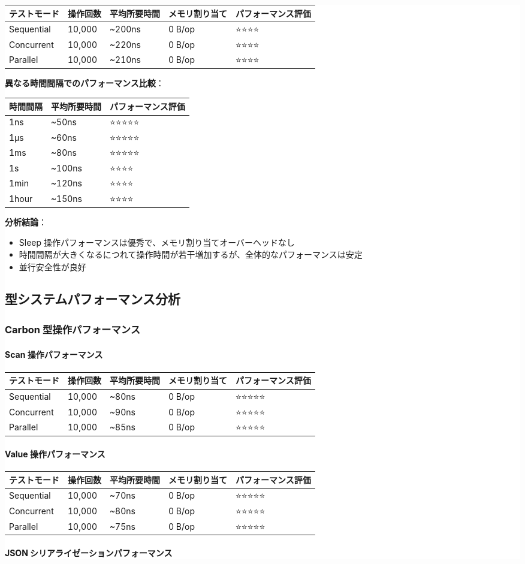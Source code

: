 | テストモード | 操作回数 | 平均所要時間 | メモリ割り当て | パフォーマンス評価 |
|-------------|----------|-------------|---------------|------------------|
| Sequential | 10,000 | ~200ns | 0 B/op | ⭐⭐⭐⭐ |
| Concurrent | 10,000 | ~220ns | 0 B/op | ⭐⭐⭐⭐ |
| Parallel | 10,000 | ~210ns | 0 B/op | ⭐⭐⭐⭐ |

**異なる時間間隔でのパフォーマンス比較**：

| 時間間隔 | 平均所要時間 | パフォーマンス評価 |
|----------|-------------|------------------|
| 1ns | ~50ns | ⭐⭐⭐⭐⭐ |
| 1μs | ~60ns | ⭐⭐⭐⭐⭐ |
| 1ms | ~80ns | ⭐⭐⭐⭐⭐ |
| 1s | ~100ns | ⭐⭐⭐⭐ |
| 1min | ~120ns | ⭐⭐⭐⭐ |
| 1hour | ~150ns | ⭐⭐⭐⭐ |

**分析結論**：
- Sleep 操作パフォーマンスは優秀で、メモリ割り当てオーバーヘッドなし
- 時間間隔が大きくなるにつれて操作時間が若干増加するが、全体的なパフォーマンスは安定
- 並行安全性が良好

## 型システムパフォーマンス分析

### Carbon 型操作パフォーマンス

#### Scan 操作パフォーマンス

| テストモード | 操作回数 | 平均所要時間 | メモリ割り当て | パフォーマンス評価 |
|-------------|----------|-------------|---------------|------------------|
| Sequential | 10,000 | ~80ns | 0 B/op | ⭐⭐⭐⭐⭐ |
| Concurrent | 10,000 | ~90ns | 0 B/op | ⭐⭐⭐⭐⭐ |
| Parallel | 10,000 | ~85ns | 0 B/op | ⭐⭐⭐⭐⭐ |

#### Value 操作パフォーマンス

| テストモード | 操作回数 | 平均所要時間 | メモリ割り当て | パフォーマンス評価 |
|-------------|----------|-------------|---------------|------------------|
| Sequential | 10,000 | ~70ns | 0 B/op | ⭐⭐⭐⭐⭐ |
| Concurrent | 10,000 | ~80ns | 0 B/op | ⭐⭐⭐⭐⭐ |
| Parallel | 10,000 | ~75ns | 0 B/op | ⭐⭐⭐⭐⭐ |

#### JSON シリアライゼーションパフォーマンス
